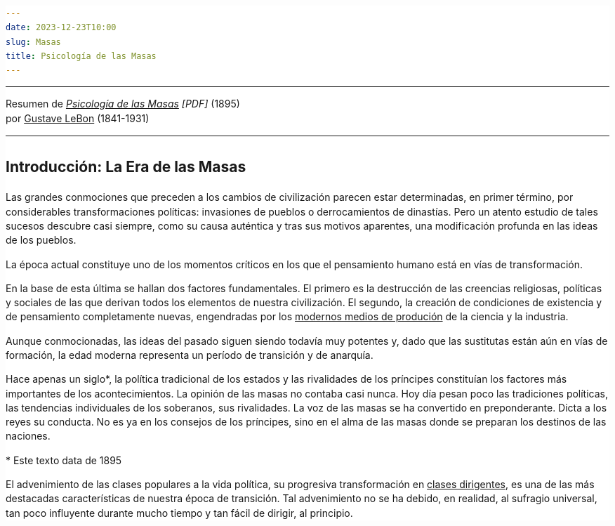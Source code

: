 ```yaml
---
date: 2023-12-23T10:00
slug: Masas
title: Psicología de las Masas
---
```


<hr />

Resumen de *[Psicología de las Masas](https://upcndigital.org/~ciper/biblioteca/Filosofia%20moderna/Psicologia-de-las-masas-G.-Le-Bon.pdf) <span class="pdf">[PDF]</span>* (1895)  <br />
por [Gustave LeBon](https://www.buscabiografias.com/biografia/verDetalle/10953/Gustave%20Le%20Bon) (1841-1931)

<hr />



## Introducción: La Era de las Masas

Las grandes conmociones que preceden a los cambios de civilización parecen estar
determinadas, en primer término, por considerables transformaciones políticas: invasiones
de pueblos o derrocamientos de dinastías. Pero un atento estudio de tales sucesos descubre
casi siempre, como su causa auténtica y tras sus motivos aparentes, una modificación
profunda en las ideas de los pueblos. 


La época actual constituye uno de los momentos críticos en los que el pensamiento humano
está en vías de transformación.


En la base de esta última se hallan dos factores fundamentales. El primero es la destrucción
de las creencias religiosas, políticas y sociales de las que derivan todos los elementos de
nuestra civilización. El segundo, la creación de condiciones de existencia y de pensamiento
completamente nuevas, engendradas por los <a href="/textosI/category/el-taller-y-el-cronometro-1978-benjamin-coriat" class="lnk">modernos medios de produción</a> de la ciencia y la industria. 




Aunque conmocionadas, las ideas del pasado siguen siendo todavía muy potentes y, dado
que las sustitutas están aún en vías de formación, la edad moderna representa un período de
transición y de anarquía.


Hace apenas un siglo*, la política tradicional de los estados y las rivalidades de los príncipes
constituían los factores más importantes de los acontecimientos. La opinión de las masas no
contaba casi nunca. Hoy día pesan poco las tradiciones políticas, las tendencias individuales de los soberanos, sus rivalidades. La voz de las masas se ha convertido en preponderante.
Dicta a los reyes su conducta. No es ya en los consejos de los príncipes, sino en el alma de
las masas donde se preparan los destinos de las naciones. 

<p class="md_footnote_size">
* Este texto data de 1895
</p>


El advenimiento de las clases populares a la vida política, su progresiva transformación en <a href="/textosI/maquiavelistas/maq2" class="lnk">clases dirigentes</a>, es una de las más destacadas características de nuestra época de
transición. Tal advenimiento no se ha debido, en realidad, al sufragio universal, tan poco
influyente durante mucho tiempo y tan fácil de dirigir, al principio.
